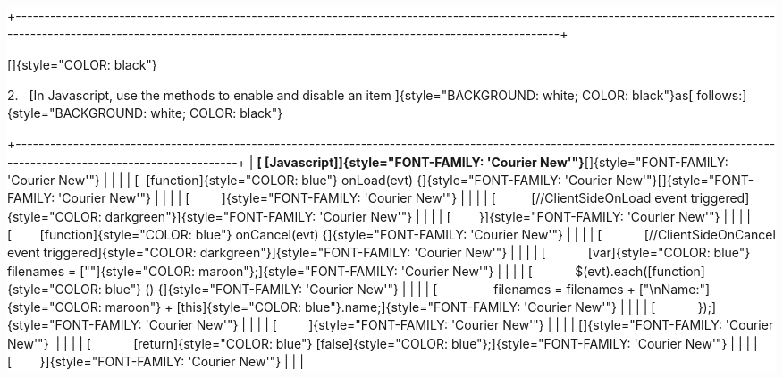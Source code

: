 +------------------------------------------------------------------------------------------------------------------------------------------------------------------------------------------------------------------------------------+

[]{style="COLOR: black"} 

2.   [In Javascript, use the methods to enable and disable an item ]{style="BACKGROUND: white; COLOR: black"}as[ follows:]{style="BACKGROUND: white; COLOR: black"}

+----------------------------------------------------------------------------------------------------------------------------------------------------------------------------+
| **[ \[Javascript\]]{style="FONT-FAMILY: 'Courier New'"}**[]{style="FONT-FAMILY: 'Courier New'"}                                                                            |
|                                                                                                                                                                            |
| [  [function]{style="COLOR: blue"} onLoad(evt) {]{style="FONT-FAMILY: 'Courier New'"}[]{style="FONT-FAMILY: 'Courier New'"}                                                |
|                                                                                                                                                                            |
| [         ]{style="FONT-FAMILY: 'Courier New'"}                                                                                                                            |
|                                                                                                                                                                            |
| [          [//ClientSideOnLoad event triggered]{style="COLOR: darkgreen"}]{style="FONT-FAMILY: 'Courier New'"}                                                             |
|                                                                                                                                                                            |
| [        }]{style="FONT-FAMILY: 'Courier New'"}                                                                                                                            |
|                                                                                                                                                                            |
| [        [function]{style="COLOR: blue"} onCancel(evt) {]{style="FONT-FAMILY: 'Courier New'"}                                                                              |
|                                                                                                                                                                            |
| [            [//ClientSideOnCancel event triggered]{style="COLOR: darkgreen"}]{style="FONT-FAMILY: 'Courier New'"}                                                         |
|                                                                                                                                                                            |
| [            [var]{style="COLOR: blue"} filenames = [\"\"]{style="COLOR: maroon"};]{style="FONT-FAMILY: 'Courier New'"}                                                    |
|                                                                                                                                                                            |
| [            \$(evt).each([function]{style="COLOR: blue"} () {]{style="FONT-FAMILY: 'Courier New'"}                                                                        |
|                                                                                                                                                                            |
| [                filenames = filenames + [\"\\nName:\"]{style="COLOR: maroon"} + [this]{style="COLOR: blue"}.name;]{style="FONT-FAMILY: 'Courier New'"}                    |
|                                                                                                                                                                            |
| [            });]{style="FONT-FAMILY: 'Courier New'"}                                                                                                                      |
|                                                                                                                                                                            |
| [         ]{style="FONT-FAMILY: 'Courier New'"}                                                                                                                            |
|                                                                                                                                                                            |
| []{style="FONT-FAMILY: 'Courier New'"}                                                                                                                                     |
|                                                                                                                                                                            |
| [            [return]{style="COLOR: blue"} [false]{style="COLOR: blue"};]{style="FONT-FAMILY: 'Courier New'"}                                                              |
|                                                                                                                                                                            |
| [        }]{style="FONT-FAMILY: 'Courier New'"}                                                                                                                            |
|                                                                                                                                                                            |